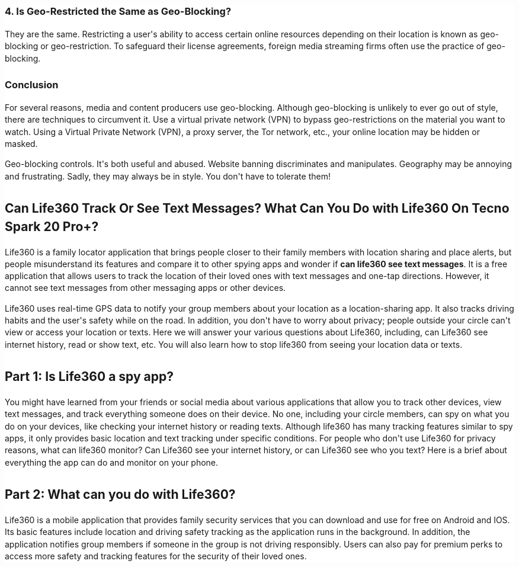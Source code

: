 ### 4\. Is Geo-Restricted the Same as Geo-Blocking?

They are the same. Restricting a user's ability to access certain online resources depending on their location is known as geo-blocking or geo-restriction. To safeguard their license agreements, foreign media streaming firms often use the practice of geo-blocking.

### Conclusion

For several reasons, media and content producers use geo-blocking. Although geo-blocking is unlikely to ever go out of style, there are techniques to circumvent it. Use a virtual private network (VPN) to bypass geo-restrictions on the material you want to watch. Using a Virtual Private Network (VPN), a proxy server, the Tor network, etc., your online location may be hidden or masked.

Geo-blocking controls. It's both useful and abused. Website banning discriminates and manipulates. Geography may be annoying and frustrating. Sadly, they may always be in style. You don't have to tolerate them!



## Can Life360 Track Or See Text Messages? What Can You Do with Life360 On Tecno Spark 20 Pro+?

Life360 is a family locator application that brings people closer to their family members with location sharing and place alerts, but people misunderstand its features and compare it to other spying apps and wonder if **can life360 see text messages**. It is a free application that allows users to track the location of their loved ones with text messages and one-tap directions. However, it cannot see text messages from other messaging apps or other devices.

Life360 uses real-time GPS data to notify your group members about your location as a location-sharing app. It also tracks driving habits and the user's safety while on the road. In addition, you don't have to worry about privacy; people outside your circle can't view or access your location or texts. Here we will answer your various questions about Life360, including, can Life360 see internet history, read or show text, etc. You will also learn how to stop life360 from seeing your location data or texts.

## Part 1: Is Life360 a spy app?

You might have learned from your friends or social media about various applications that allow you to track other devices, view text messages, and track everything someone does on their device. No one, including your circle members, can spy on what you do on your devices, like checking your internet history or reading texts. Although life360 has many tracking features similar to spy apps, it only provides basic location and text tracking under specific conditions. For people who don't use Life360 for privacy reasons, what can life360 monitor? Can Life360 see your internet history, or can Life360 see who you text? Here is a brief about everything the app can do and monitor on your phone.

## Part 2: What can you do with Life360?

Life360 is a mobile application that provides family security services that you can download and use for free on Android and IOS. Its basic features include location and driving safety tracking as the application runs in the background. In addition, the application notifies group members if someone in the group is not driving responsibly. Users can also pay for premium perks to access more safety and tracking features for the security of their loved ones.
